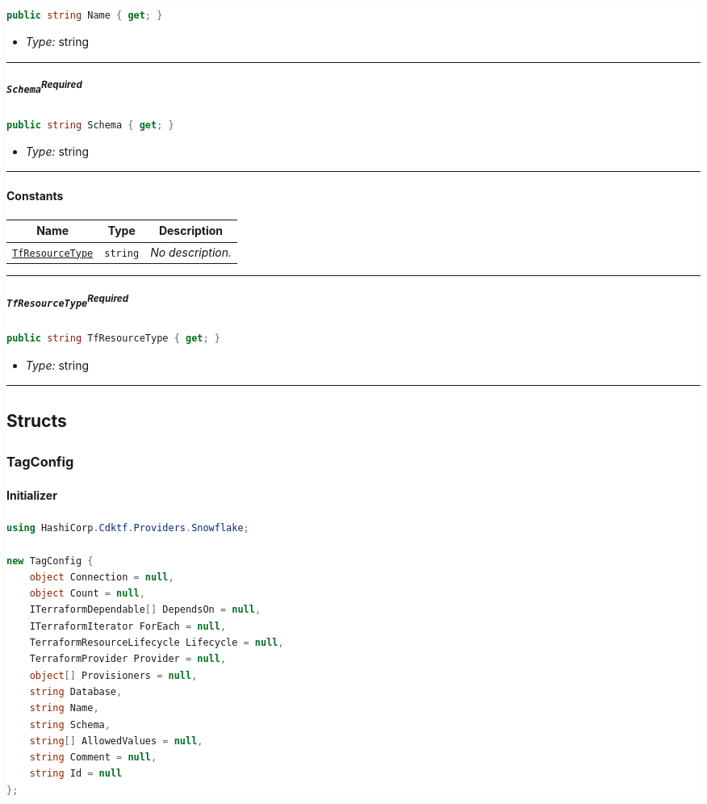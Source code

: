 ```csharp
public string Name { get; }
```

- *Type:* string

---

##### `Schema`<sup>Required</sup> <a name="Schema" id="@cdktf/provider-snowflake.tag.Tag.property.schema"></a>

```csharp
public string Schema { get; }
```

- *Type:* string

---

#### Constants <a name="Constants" id="Constants"></a>

| **Name** | **Type** | **Description** |
| --- | --- | --- |
| <code><a href="#@cdktf/provider-snowflake.tag.Tag.property.tfResourceType">TfResourceType</a></code> | <code>string</code> | *No description.* |

---

##### `TfResourceType`<sup>Required</sup> <a name="TfResourceType" id="@cdktf/provider-snowflake.tag.Tag.property.tfResourceType"></a>

```csharp
public string TfResourceType { get; }
```

- *Type:* string

---

## Structs <a name="Structs" id="Structs"></a>

### TagConfig <a name="TagConfig" id="@cdktf/provider-snowflake.tag.TagConfig"></a>

#### Initializer <a name="Initializer" id="@cdktf/provider-snowflake.tag.TagConfig.Initializer"></a>

```csharp
using HashiCorp.Cdktf.Providers.Snowflake;

new TagConfig {
    object Connection = null,
    object Count = null,
    ITerraformDependable[] DependsOn = null,
    ITerraformIterator ForEach = null,
    TerraformResourceLifecycle Lifecycle = null,
    TerraformProvider Provider = null,
    object[] Provisioners = null,
    string Database,
    string Name,
    string Schema,
    string[] AllowedValues = null,
    string Comment = null,
    string Id = null
};
```
